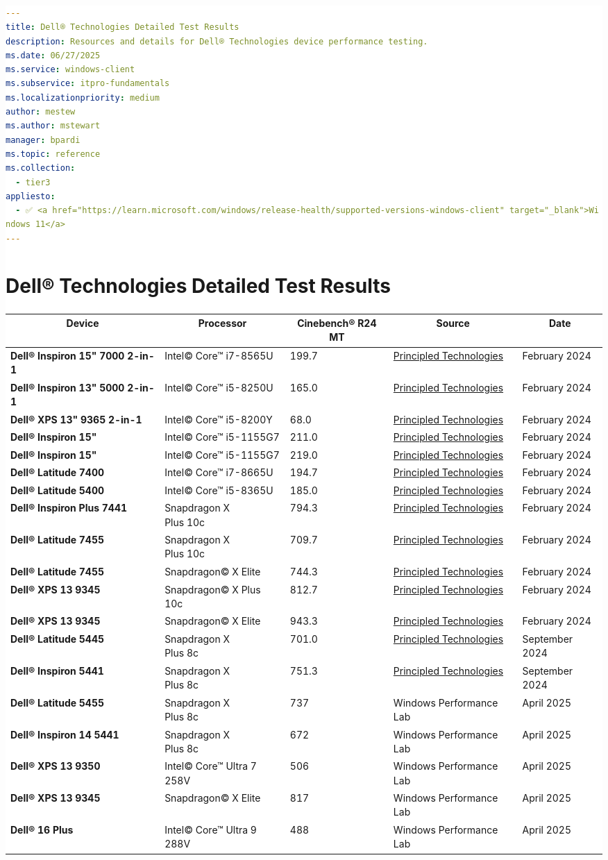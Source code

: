 ```yaml
---
title: Dell® Technologies Detailed Test Results
description: Resources and details for Dell® Technologies device performance testing.
ms.date: 06/27/2025
ms.service: windows-client
ms.subservice: itpro-fundamentals
ms.localizationpriority: medium
author: mestew
ms.author: mstewart
manager: bpardi
ms.topic: reference
ms.collection:
  - tier3
appliesto:
  - ✅ <a href="https://learn.microsoft.com/windows/release-health/supported-versions-windows-client" target="_blank">Windows 11</a>
---
```


# Dell® Technologies Detailed Test Results

| **Device**| **Processor** | **Cinebench® R24 MT** | **Source** | **Date** |
|---|---|---|---|---|
| **Dell® Inspiron 15" 7000 2-in-1** | Intel© Core™ i7-8565U | 199.7 | [Principled Technologies](https://www.principledtechnologies.com/Microsoft/Copilot-plus-PC-performance/) | February 2024 |
| **Dell® Inspiron 13" 5000 2-in-1** | Intel© Core™ i5-8250U | 165.0 | [Principled Technologies](https://www.principledtechnologies.com/Microsoft/Copilot-plus-PC-performance/) | February 2024 |
| **Dell® XPS 13" 9365 2-in-1** | Intel© Core™ i5-8200Y | 68.0 | [Principled Technologies](https://www.principledtechnologies.com/Microsoft/Copilot-plus-PC-performance/) | February 2024 |
| **Dell® Inspiron 15"** | Intel© Core™ i5-1155G7 | 211.0 | [Principled Technologies](https://www.principledtechnologies.com/Microsoft/Copilot-plus-PC-performance/) | February 2024 |
| **Dell® Inspiron 15"** | Intel© Core™ i5-1155G7 | 219.0 | [Principled Technologies](https://www.principledtechnologies.com/Microsoft/Copilot-plus-PC-performance/) | February 2024 |
| **Dell® Latitude 7400** | Intel© Core™ i7-8665U | 194.7 | [Principled Technologies](https://www.principledtechnologies.com/Microsoft/Copilot-plus-PC-performance/) | February 2024 |
| **Dell® Latitude 5400** | Intel© Core™ i5-8365U | 185.0 | [Principled Technologies](https://www.principledtechnologies.com/Microsoft/Copilot-plus-PC-performance/) | February 2024 |
| **Dell® Inspiron Plus 7441** | Snapdragon X<br>Plus 10c | 794.3 | [Principled Technologies](https://www.principledtechnologies.com/Microsoft/Copilot-plus-PC-performance/) | February 2024 |
| **Dell® Latitude 7455** | Snapdragon X<br>Plus 10c | 709.7 | [Principled Technologies](https://www.principledtechnologies.com/Microsoft/Copilot-plus-PC-performance/) | February 2024 |
| **Dell® Latitude 7455** | Snapdragon© X Elite | 744.3 | [Principled Technologies](https://www.principledtechnologies.com/Microsoft/Copilot-plus-PC-performance/) | February 2024 |
| **Dell® XPS 13 9345** | Snapdragon© X Plus 10c | 812.7 | [Principled Technologies](https://www.principledtechnologies.com/Microsoft/Copilot-plus-PC-performance/) | February 2024 |
| **Dell® XPS 13 9345** | Snapdragon© X Elite | 943.3 | [Principled Technologies](https://www.principledtechnologies.com/Microsoft/Copilot-plus-PC-performance/) | February 2024 |
| **Dell® Latitude 5445** | Snapdragon X<br>Plus 8c | 701.0 | [Principled Technologies](https://www.principledtechnologies.com/Microsoft/Copilot-plus-PC-performance/) | September 2024 |
| **Dell® Inspiron 5441** | Snapdragon X<br>Plus 8c | 751.3 | [Principled Technologies](https://www.principledtechnologies.com/Microsoft/Copilot-plus-PC-performance/) | September 2024 |
| **Dell® Latitude 5455** | Snapdragon X<br>Plus 8c | 737 | Windows Performance Lab | April 2025 |
| **Dell® Inspiron 14 5441** | Snapdragon X<br>Plus 8c | 672 | Windows Performance Lab | April 2025 |
| **Dell® XPS 13 9350** | Intel© Core™ Ultra 7 258V | 506 | Windows Performance Lab | April 2025 |
| **Dell® XPS 13 9345** | Snapdragon© X Elite | 817 | Windows Performance Lab | April 2025 |
| **Dell® 16 Plus** | Intel© Core™ Ultra 9 288V | 488 | Windows Performance Lab | April 2025 |

